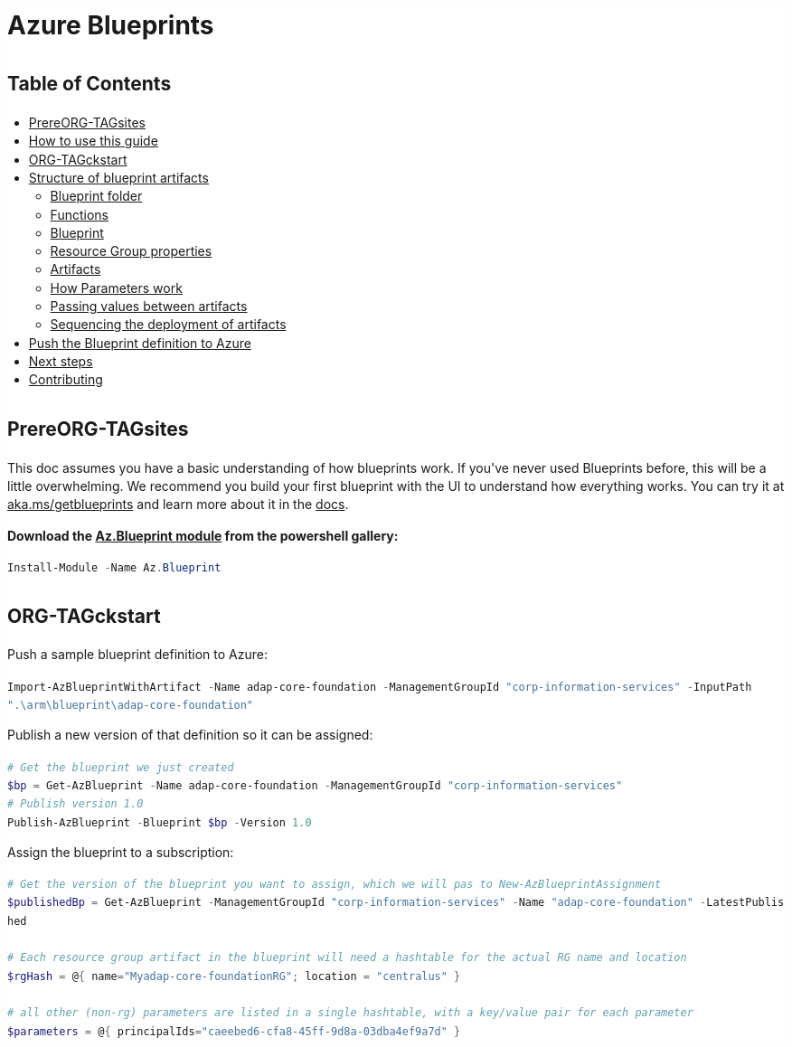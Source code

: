 
# Azure Blueprints

## Table of Contents
  - [PrereORG-TAGsites](#prereORG-TAGsites)
  - [How to use this guide](#how-to-use-this-guide)
  - [ORG-TAGckstart](#ORG-TAGckstart)
  - [Structure of blueprint artifacts](#structure-of-blueprint-artifacts)
    - [Blueprint folder](#blueprint-folder)
    - [Functions](#functions)
    - [Blueprint](#blueprint)
    - [Resource Group properties](#resource-group-properties)
    - [Artifacts](#artifacts)
    - [How Parameters work](#how-parameters-work)
    - [Passing values between artifacts](#passing-values-between-artifacts)
    - [Sequencing the deployment of artifacts](#sequencing-the-deployment-of-artifacts)
  - [Push the Blueprint definition to Azure](#push-the-blueprint-definition-to-azure)
  - [Next steps](#next-steps)
  - [Contributing](#contributing)

## PrereORG-TAGsites

This doc assumes you have a basic understanding of how blueprints work. If you've never used Blueprints before, this will be a little overwhelming. We recommend you build your first blueprint with the UI to understand how everything works. You can try it at [aka.ms/getblueprints](https://aka.ms/getblueprints) and learn more about it in the [docs](https://docs.microsoft.com/en-us/azure/governance/blueprints/overview).

**Download the [Az.Blueprint module](https://powershellgallery.com/packages/Az.Blueprint/) from the powershell gallery:**

```powershell
Install-Module -Name Az.Blueprint
```

## ORG-TAGckstart
Push a sample blueprint definition to Azure:
```powershell
Import-AzBlueprintWithArtifact -Name adap-core-foundation -ManagementGroupId "corp-information-services" -InputPath  ".\arm\blueprint\adap-core-foundation"
```

Publish a new version of that definition so it can be assigned:
```powershell
# Get the blueprint we just created
$bp = Get-AzBlueprint -Name adap-core-foundation -ManagementGroupId "corp-information-services"
# Publish version 1.0
Publish-AzBlueprint -Blueprint $bp -Version 1.0
```

Assign the blueprint to a subscription:
```powershell
# Get the version of the blueprint you want to assign, which we will pas to New-AzBlueprintAssignment
$publishedBp = Get-AzBlueprint -ManagementGroupId "corp-information-services" -Name "adap-core-foundation" -LatestPublished

# Each resource group artifact in the blueprint will need a hashtable for the actual RG name and location
$rgHash = @{ name="Myadap-core-foundationRG"; location = "centralus" }

# all other (non-rg) parameters are listed in a single hashtable, with a key/value pair for each parameter
$parameters = @{ principalIds="caeebed6-cfa8-45ff-9d8a-03dba4ef9a7d" }
```